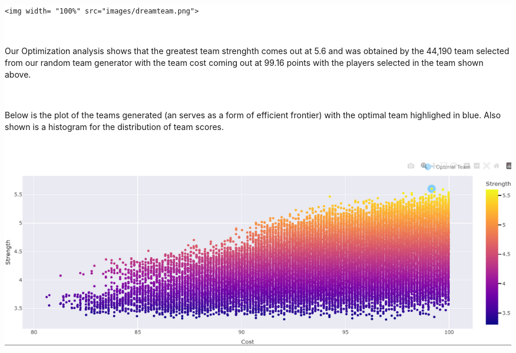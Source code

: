     <img width= "100%" src="images/dreamteam.png">
</p>

<br>

Our Optimization analysis shows that the greatest team strenghth comes out at 5.6 and was obtained by the 44,190 team selected from our random team generator with the team cost coming out at 99.16 points with the players selected in the team shown above.

<br>

Below is the plot of the teams generated (an serves as a form of efficient frontier) with the optimal team highlighed in blue. Also shown is a histogram for the distribution of team scores.

<br>

<p align= "left" width="100">
    <img width= "100%" src="images/dreamteamScatter.png">
</p>
